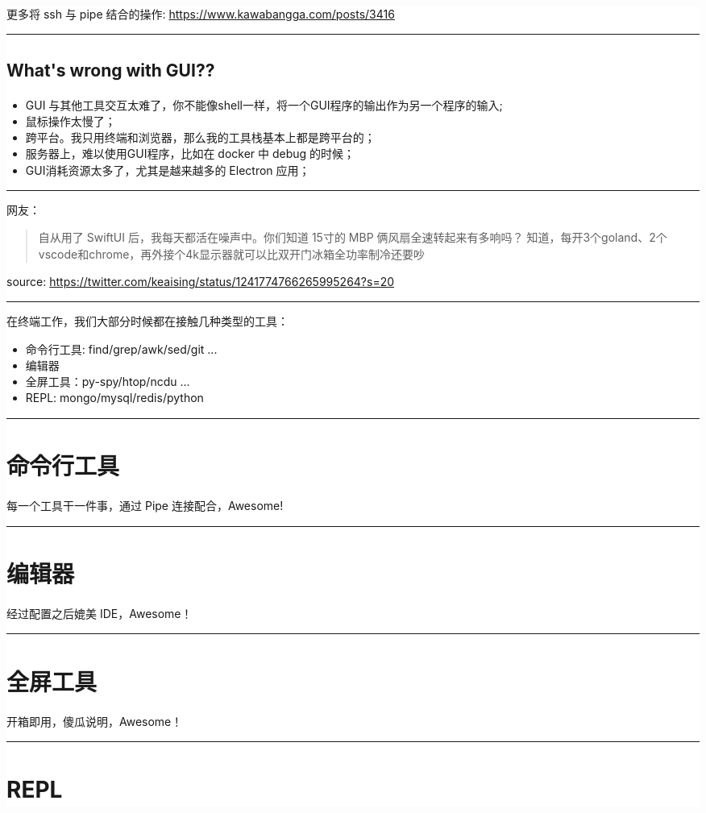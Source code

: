 更多将 ssh 与 pipe 结合的操作: <https://www.kawabangga.com/posts/3416>

---

## What's wrong with GUI??

- GUI 与其他工具交互太难了，你不能像shell一样，将一个GUI程序的输出作为另一个程序的输入;
- 鼠标操作太慢了；
- 跨平台。我只用终端和浏览器，那么我的工具栈基本上都是跨平台的；
- 服务器上，难以使用GUI程序，比如在 docker 中 debug 的时候；
- GUI消耗资源太多了，尤其是越来越多的 Electron 应用；

---

网友：

> 自从用了 SwiftUI 后，我每天都活在噪声中。你们知道 15寸的 MBP 俩风扇全速转起来有多响吗？
>  知道，每开3个goland、2个vscode和chrome，再外接个4k显示器就可以比双开门冰箱全功率制冷还要吵

source: <https://twitter.com/keaising/status/1241774766265995264?s=20>

---

在终端工作，我们大部分时候都在接触几种类型的工具：

- 命令行工具: find/grep/awk/sed/git ...
- 编辑器
- 全屏工具：py-spy/htop/ncdu …
- REPL: mongo/mysql/redis/python

---

# 命令行工具

每一个工具干一件事，通过 Pipe 连接配合，Awesome!

---

# 编辑器

经过配置之后媲美 IDE，Awesome！

---

# 全屏工具

开箱即用，傻瓜说明，Awesome！

---

# REPL
